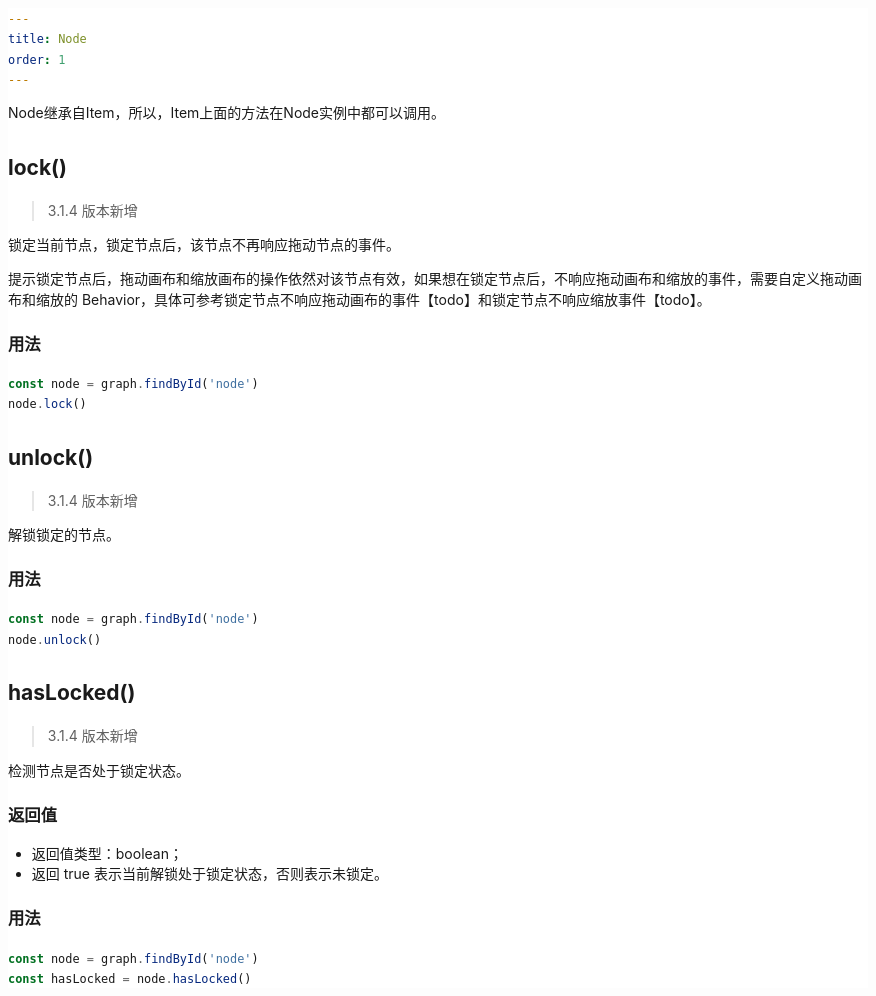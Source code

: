 ```yaml
---
title: Node
order: 1
---
```


Node继承自Item，所以，Item上面的方法在Node实例中都可以调用。


## lock()
> 3.1.4 版本新增

锁定当前节点，锁定节点后，该节点不再响应拖动节点的事件。

提示锁定节点后，拖动画布和缩放画布的操作依然对该节点有效，如果想在锁定节点后，不响应拖动画布和缩放的事件，需要自定义拖动画布和缩放的 Behavior，具体可参考锁定节点不响应拖动画布的事件【todo】和锁定节点不响应缩放事件【todo】。


### 用法

```javascript
const node = graph.findById('node')
node.lock()
```


## unlock()
> 3.1.4 版本新增

解锁锁定的节点。


### 用法

```javascript
const node = graph.findById('node')
node.unlock()
```


## hasLocked()
> 3.1.4 版本新增

检测节点是否处于锁定状态。


### 返回值

- 返回值类型：boolean；
- 返回 true 表示当前解锁处于锁定状态，否则表示未锁定。


### 用法

```javascript
const node = graph.findById('node')
const hasLocked = node.hasLocked()
```
